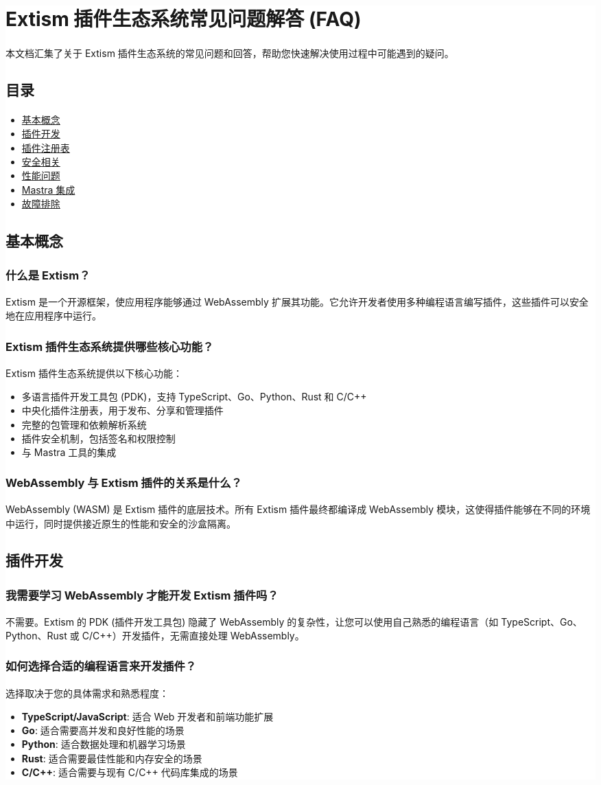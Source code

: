 # Extism 插件生态系统常见问题解答 (FAQ)

本文档汇集了关于 Extism 插件生态系统的常见问题和回答，帮助您快速解决使用过程中可能遇到的疑问。

## 目录

- [基本概念](#基本概念)
- [插件开发](#插件开发)
- [插件注册表](#插件注册表)
- [安全相关](#安全相关)
- [性能问题](#性能问题)
- [Mastra 集成](#mastra-集成)
- [故障排除](#故障排除)

## 基本概念

### 什么是 Extism？

Extism 是一个开源框架，使应用程序能够通过 WebAssembly 扩展其功能。它允许开发者使用多种编程语言编写插件，这些插件可以安全地在应用程序中运行。

### Extism 插件生态系统提供哪些核心功能？

Extism 插件生态系统提供以下核心功能：
- 多语言插件开发工具包 (PDK)，支持 TypeScript、Go、Python、Rust 和 C/C++
- 中央化插件注册表，用于发布、分享和管理插件
- 完整的包管理和依赖解析系统
- 插件安全机制，包括签名和权限控制
- 与 Mastra 工具的集成

### WebAssembly 与 Extism 插件的关系是什么？

WebAssembly (WASM) 是 Extism 插件的底层技术。所有 Extism 插件最终都编译成 WebAssembly 模块，这使得插件能够在不同的环境中运行，同时提供接近原生的性能和安全的沙盒隔离。

## 插件开发

### 我需要学习 WebAssembly 才能开发 Extism 插件吗？

不需要。Extism 的 PDK (插件开发工具包) 隐藏了 WebAssembly 的复杂性，让您可以使用自己熟悉的编程语言（如 TypeScript、Go、Python、Rust 或 C/C++）开发插件，无需直接处理 WebAssembly。

### 如何选择合适的编程语言来开发插件？

选择取决于您的具体需求和熟悉程度：
- **TypeScript/JavaScript**: 适合 Web 开发者和前端功能扩展
- **Go**: 适合需要高并发和良好性能的场景
- **Python**: 适合数据处理和机器学习场景
- **Rust**: 适合需要最佳性能和内存安全的场景
- **C/C++**: 适合需要与现有 C/C++ 代码库集成的场景
